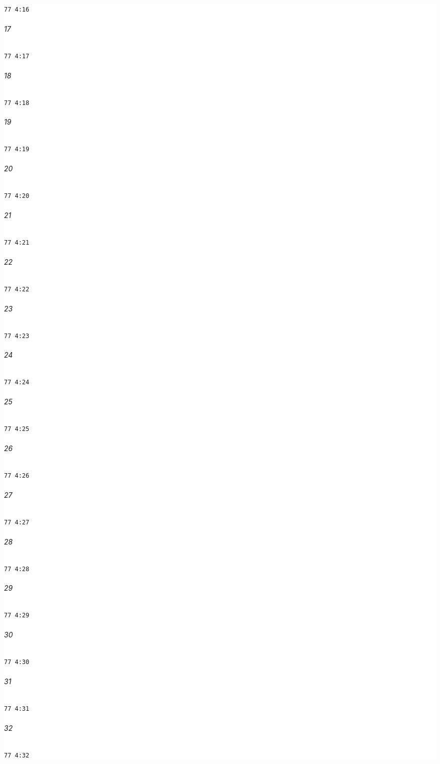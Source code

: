 ``` verse
77 4:16
```
###### 17
``` verse
77 4:17
```
###### 18
``` verse
77 4:18
```
###### 19
``` verse
77 4:19
```
###### 20
``` verse
77 4:20
```
###### 21
``` verse
77 4:21
```
###### 22
``` verse
77 4:22
```
###### 23
``` verse
77 4:23
```
###### 24
``` verse
77 4:24
```
###### 25
``` verse
77 4:25
```
###### 26
``` verse
77 4:26
```
###### 27
``` verse
77 4:27
```
###### 28
``` verse
77 4:28
```
###### 29
``` verse
77 4:29
```
###### 30
``` verse
77 4:30
```
###### 31
``` verse
77 4:31
```
###### 32
``` verse
77 4:32
```